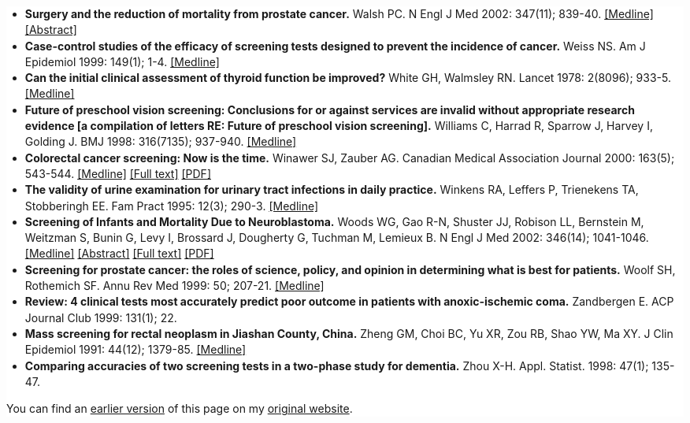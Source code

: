 -   **Surgery and the reduction of mortality from prostate cancer.**
    Walsh PC. N Engl J Med 2002: 347(11); 839-40.
    [\[Medline\]](http://www.ncbi.nlm.nih.gov/entrez/query.fcgi?cmd=Retrieve&db=PubMed&list_uids=12226156&dopt=Abstract)
    [\[Abstract\]](http://content.nejm.org/cgi/content/extract/347/11/839)
-   **Case-control studies of the efficacy of screening tests designed
    to prevent the incidence of cancer.** Weiss NS. Am J Epidemiol 1999:
    149(1); 1-4.
    [\[Medline\]](http://www.ncbi.nlm.nih.gov/entrez/query.fcgi?cmd=Retrieve&db=PubMed&list_uids=9883787&dopt=Abstract)
-   **Can the initial clinical assessment of thyroid function be
    improved?** White GH, Walmsley RN. Lancet 1978: 2(8096); 933-5.
    [\[Medline\]](http://www.ncbi.nlm.nih.gov/entrez/query.fcgi?cmd=Retrieve&db=PubMed&list_uids=81941&dopt=Abstract)
-   **Future of preschool vision screening: Conclusions for or against
    services are invalid without appropriate research evidence \[a
    compilation of letters RE: Future of preschool vision screening\].**
    Williams C, Harrad R, Sparrow J, Harvey I, Golding J. BMJ 1998:
    316(7135); 937-940.
    [\[Medline\]](http://www.ncbi.nlm.nih.gov/entrez/query.fcgi?cmd=Retrieve&db=PubMed&list_uids=9569402&dopt=Abstract)
-   **Colorectal cancer screening: Now is the time.** Winawer SJ, Zauber
    AG. Canadian Medical Association Journal 2000: 163(5); 543-544.
    [\[Medline\]](http://www.ncbi.nlm.nih.gov/entrez/query.fcgi?cmd=Retrieve&db=PubMed&list_uids=11006765&dopt=Abstract)
    [\[Full text\]](http://www.cmaj.ca/cgi/content/full/163/5/543)
    [\[PDF\]](http://www.cmaj.ca/cgi/reprint/163/5/543.pdf)
-   **The validity of urine examination for urinary tract infections in
    daily practice.** Winkens RA, Leffers P, Trienekens TA, Stobberingh
    EE. Fam Pract 1995: 12(3); 290-3.
    [\[Medline\]](http://www.ncbi.nlm.nih.gov/entrez/query.fcgi?cmd=Retrieve&db=PubMed&list_uids=8536832&dopt=Abstract)
-   **Screening of Infants and Mortality Due to Neuroblastoma.** Woods
    WG, Gao R-N, Shuster JJ, Robison LL, Bernstein M, Weitzman S, Bunin
    G, Levy I, Brossard J, Dougherty G, Tuchman M, Lemieux B. N Engl J
    Med 2002: 346(14); 1041-1046.
    [\[Medline\]](http://www.ncbi.nlm.nih.gov/entrez/query.fcgi?cmd=Retrieve&db=PubMed&list_uids=11932470&dopt=Abstract)
    [\[Abstract\]](http://content.nejm.org/cgi/content/abstract/346/14/1041)
    [\[Full
    text\]](http://content.nejm.org/cgi/content/full/346/14/1041)
    [\[PDF\]](http://content.nejm.org/cgi/reprint/346/14/1041.pdf)
-   **Screening for prostate cancer: the roles of science, policy, and
    opinion in determining what is best for patients.** Woolf SH,
    Rothemich SF. Annu Rev Med 1999: 50; 207-21.
    [\[Medline\]](http://www.ncbi.nlm.nih.gov/entrez/query.fcgi?cmd=Retrieve&db=PubMed&list_uids=10073273&dopt=Abstract)
-   **Review: 4 clinical tests most accurately predict poor outcome in
    patients with anoxic-ischemic coma.** Zandbergen E. ACP Journal Club
    1999: 131(1); 22.
-   **Mass screening for rectal neoplasm in Jiashan County, China.**
    Zheng GM, Choi BC, Yu XR, Zou RB, Shao YW, Ma XY. J Clin Epidemiol
    1991: 44(12); 1379-85.
    [\[Medline\]](http://www.ncbi.nlm.nih.gov/entrez/query.fcgi?cmd=Retrieve&db=PubMed&list_uids=1753269&dopt=Abstract)
-   **Comparing accuracies of two screening tests in a two-phase study
    for dementia.** Zhou X-H. Appl. Statist. 1998: 47(1); 135-47.

You can find an [earlier version](http://www.pmean.com/04/FullBodyScan.html) of this page on my [original website](http://www.pmean.com/original_site.html).
